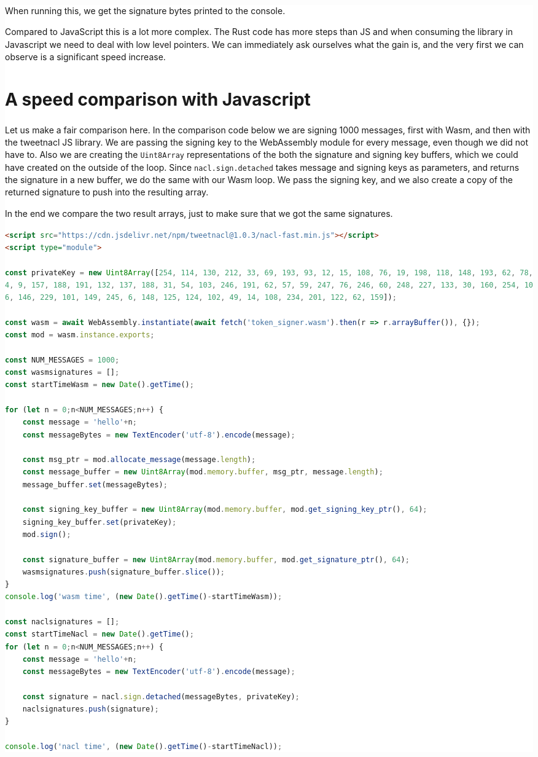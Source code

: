 When running this, we get the signature bytes printed to the console.

Compared to JavaScript this is a lot more complex. The Rust code has more steps than JS and when consuming the library in Javascript we need to deal with low level pointers. We can immediately ask ourselves what the gain is, and the very first we can observe is a significant speed increase.

# A speed comparison with Javascript

Let us make a fair comparison here. In the comparison code below we are signing 1000 messages, first with Wasm, and then with the tweetnacl JS library. We are passing the signing key to the WebAssembly module for every message, even though we did not have to. Also we are creating the `Uint8Array` representations of the both the signature and signing key buffers, which we could have created on the outside of the loop. Since `nacl.sign.detached` takes message and signing keys as parameters, and returns the signature in a new buffer, we do the same with our Wasm loop. We pass the signing key, and we also create a copy of the returned signature to push into the resulting array.

In the end we compare the two result arrays, just to make sure that we got the same signatures.

```html
<script src="https://cdn.jsdelivr.net/npm/tweetnacl@1.0.3/nacl-fast.min.js"></script>
<script type="module">

const privateKey = new Uint8Array([254, 114, 130, 212, 33, 69, 193, 93, 12, 15, 108, 76, 19, 198, 118, 148, 193, 62, 78, 4, 9, 157, 188, 191, 132, 137, 188, 31, 54, 103, 246, 191, 62, 57, 59, 247, 76, 246, 60, 248, 227, 133, 30, 160, 254, 106, 146, 229, 101, 149, 245, 6, 148, 125, 124, 102, 49, 14, 108, 234, 201, 122, 62, 159]);

const wasm = await WebAssembly.instantiate(await fetch('token_signer.wasm').then(r => r.arrayBuffer()), {});
const mod = wasm.instance.exports;

const NUM_MESSAGES = 1000;
const wasmsignatures = [];
const startTimeWasm = new Date().getTime();

for (let n = 0;n<NUM_MESSAGES;n++) {
    const message = 'hello'+n;
    const messageBytes = new TextEncoder('utf-8').encode(message);

    const msg_ptr = mod.allocate_message(message.length);
    const message_buffer = new Uint8Array(mod.memory.buffer, msg_ptr, message.length);
    message_buffer.set(messageBytes);

    const signing_key_buffer = new Uint8Array(mod.memory.buffer, mod.get_signing_key_ptr(), 64);
    signing_key_buffer.set(privateKey);
    mod.sign();

    const signature_buffer = new Uint8Array(mod.memory.buffer, mod.get_signature_ptr(), 64);
    wasmsignatures.push(signature_buffer.slice());
}
console.log('wasm time', (new Date().getTime()-startTimeWasm));

const naclsignatures = [];
const startTimeNacl = new Date().getTime();
for (let n = 0;n<NUM_MESSAGES;n++) {
    const message = 'hello'+n;
    const messageBytes = new TextEncoder('utf-8').encode(message);

    const signature = nacl.sign.detached(messageBytes, privateKey);
    naclsignatures.push(signature);
}

console.log('nacl time', (new Date().getTime()-startTimeNacl));

```